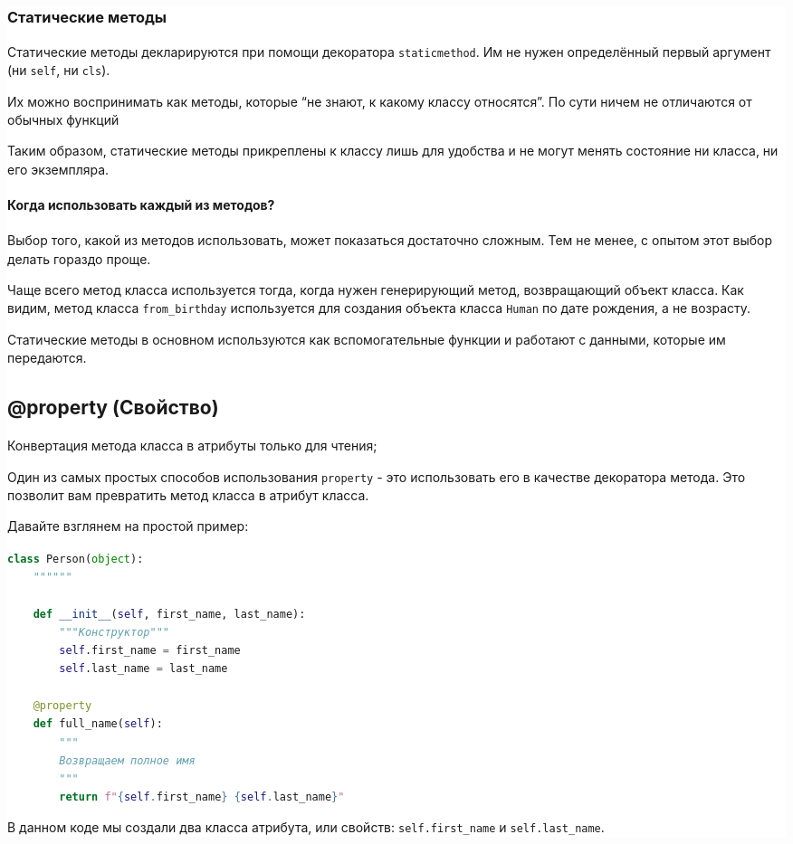 ### Статические методы

Статические методы декларируются при помощи декоратора `staticmethod`. Им не нужен определённый первый аргумент (ни
`self`, ни `cls`).

Их можно воспринимать как методы, которые “не знают, к какому классу относятся”.
По сути ничем не отличаются от обычных функций

Таким образом, статические методы прикреплены к классу лишь для удобства и не могут менять состояние ни класса, ни его
экземпляра.

#### Когда использовать каждый из методов?

Выбор того, какой из методов использовать, может показаться достаточно сложным. Тем не менее, с опытом этот выбор
делать гораздо проще.

Чаще всего метод класса используется тогда, когда нужен генерирующий метод, возвращающий объект класса. Как видим,
метод класса `from_birthday` используется для создания объекта класса `Human` по дате рождения, а не возрасту.

Статические методы в основном используются как вспомогательные функции и работают с данными, которые им передаются.

## @property (Свойство)

Конвертация метода класса в атрибуты только для чтения;

Один из самых простых способов использования `property` - это использовать его в качестве декоратора метода. Это
позволит вам превратить метод класса в атрибут класса.

Давайте взглянем на простой пример:

```python
class Person(object):
    """"""

    def __init__(self, first_name, last_name):
        """Конструктор"""
        self.first_name = first_name
        self.last_name = last_name

    @property
    def full_name(self):
        """
        Возвращаем полное имя
        """
        return f"{self.first_name} {self.last_name}"
```

В данном коде мы создали два класса атрибута, или свойств: `self.first_name` и `self.last_name`.
